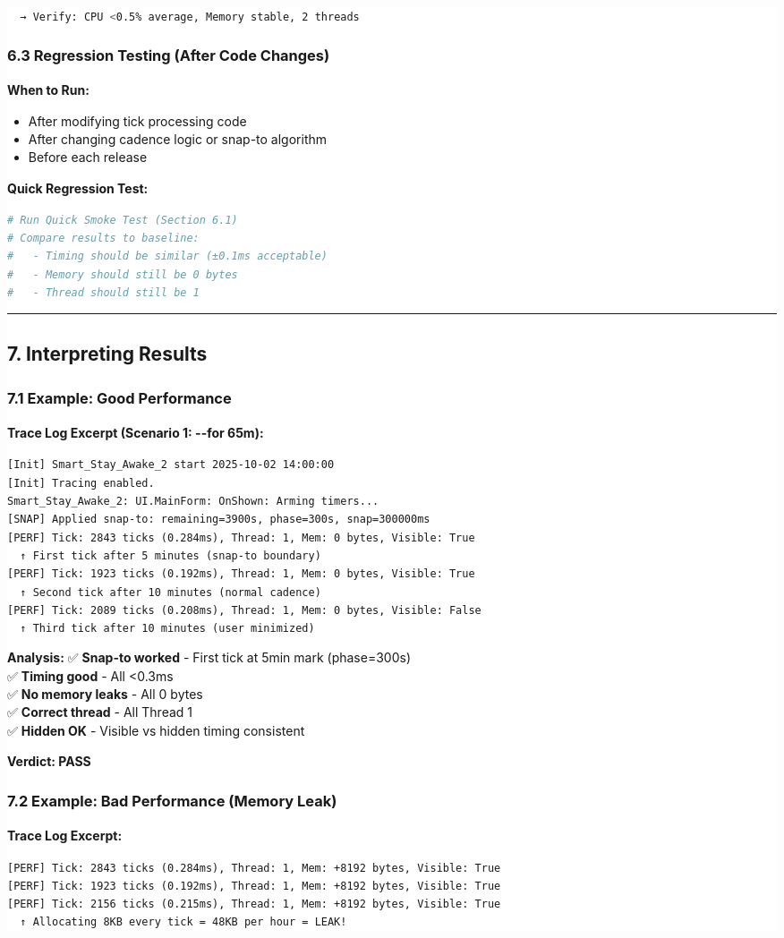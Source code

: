 ```bash
  → Verify: CPU <0.5% average, Memory stable, 2 threads
```

### 6.3 Regression Testing (After Code Changes)

**When to Run:**
- After modifying tick processing code
- After changing cadence logic or snap-to algorithm
- Before each release

**Quick Regression Test:**
```bash
# Run Quick Smoke Test (Section 6.1)
# Compare results to baseline:
#   - Timing should be similar (±0.1ms acceptable)
#   - Memory should still be 0 bytes
#   - Thread should still be 1
```

---

## 7. Interpreting Results

### 7.1 Example: Good Performance

**Trace Log Excerpt (Scenario 1: --for 65m):**
```
[Init] Smart_Stay_Awake_2 start 2025-10-02 14:00:00
[Init] Tracing enabled.
Smart_Stay_Awake_2: UI.MainForm: OnShown: Arming timers...
[SNAP] Applied snap-to: remaining=3900s, phase=300s, snap=300000ms
[PERF] Tick: 2843 ticks (0.284ms), Thread: 1, Mem: 0 bytes, Visible: True
  ↑ First tick after 5 minutes (snap-to boundary)
[PERF] Tick: 1923 ticks (0.192ms), Thread: 1, Mem: 0 bytes, Visible: True
  ↑ Second tick after 10 minutes (normal cadence)
[PERF] Tick: 2089 ticks (0.208ms), Thread: 1, Mem: 0 bytes, Visible: False
  ↑ Third tick after 10 minutes (user minimized)
```

**Analysis:**
✅ **Snap-to worked** - First tick at 5min mark (phase=300s)  
✅ **Timing good** - All <0.3ms  
✅ **No memory leaks** - All 0 bytes  
✅ **Correct thread** - All Thread 1  
✅ **Hidden OK** - Visible vs hidden timing consistent  

**Verdict: PASS**

### 7.2 Example: Bad Performance (Memory Leak)

**Trace Log Excerpt:**
```
[PERF] Tick: 2843 ticks (0.284ms), Thread: 1, Mem: +8192 bytes, Visible: True
[PERF] Tick: 1923 ticks (0.192ms), Thread: 1, Mem: +8192 bytes, Visible: True
[PERF] Tick: 2156 ticks (0.215ms), Thread: 1, Mem: +8192 bytes, Visible: True
  ↑ Allocating 8KB every tick = 48KB per hour = LEAK!
```
